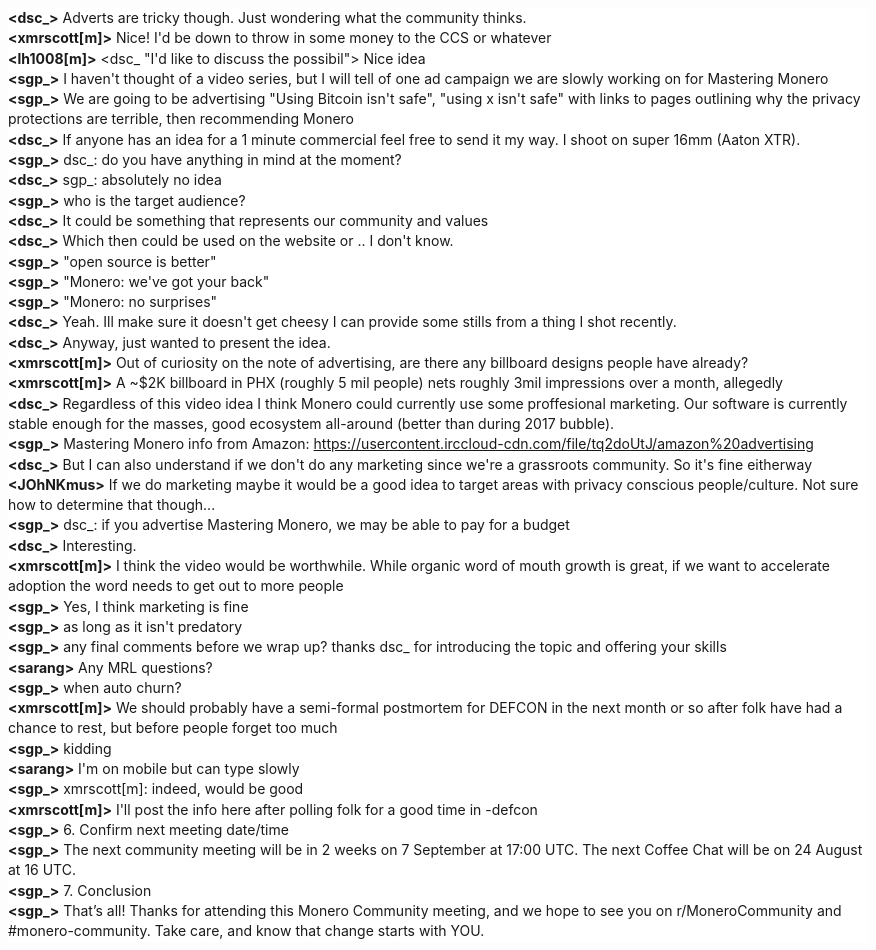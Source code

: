 **\<dsc\_>** Adverts are tricky though. Just wondering what the community thinks.  
**\<xmrscott[m]>** Nice! I'd be down to throw in some money to the CCS or whatever  
**\<lh1008[m]>** \<dsc\_ "I'd like to discuss the possibil"> Nice idea  
**\<sgp\_>** I haven't thought of a video series, but I will tell of one ad campaign we are slowly working on for Mastering Monero  
**\<sgp\_>** We are going to be advertising "Using Bitcoin isn't safe", "using x isn't safe" with links to pages outlining why the privacy protections are terrible, then recommending Monero  
**\<dsc\_>** If anyone has an idea for a 1 minute commercial feel free to send it my way. I shoot on super 16mm (Aaton XTR).  
**\<sgp\_>** dsc\_: do you have anything in mind at the moment?  
**\<dsc\_>** sgp\_: absolutely no idea   
**\<sgp\_>** who is the target audience?  
**\<dsc\_>** It could be something that represents our community and values  
**\<dsc\_>** Which then could be used on the website or .. I don't know.  
**\<sgp\_>** "open source is better"  
**\<sgp\_>** "Monero: we've got your back"  
**\<sgp\_>** "Monero: no surprises"  
**\<dsc\_>** Yeah. Ill make sure it doesn't get cheesy  I can provide some stills from a thing I shot recently.  
**\<dsc\_>** Anyway, just wanted to present the idea.  
**\<xmrscott[m]>** Out of curiosity on the note of advertising, are there any billboard designs people have already?  
**\<xmrscott[m]>** A ~$2K billboard in PHX (roughly 5 mil people) nets roughly 3mil impressions over a month, allegedly  
**\<dsc\_>** Regardless of this video idea I think Monero could currently use some proffesional marketing. Our software is currently stable enough for the masses, good ecosystem all-around (better than during 2017 bubble).  
**\<sgp\_>** Mastering Monero info from Amazon: https://usercontent.irccloud-cdn.com/file/tq2doUtJ/amazon%20advertising  
**\<dsc\_>** But I can also understand if we don't do any marketing since we're a grassroots community. So it's fine eitherway   
**\<JOhNKmus>** If we do marketing maybe it would be a good idea to target areas with privacy conscious people/culture. Not sure how to determine that though...  
**\<sgp\_>** dsc\_: if you advertise Mastering Monero, we may be able to pay for a budget  
**\<dsc\_>** Interesting.  
**\<xmrscott[m]>** I think the video would be worthwhile. While organic word of mouth growth is great, if we want to accelerate adoption the word needs to get out to more people  
**\<sgp\_>** Yes, I think marketing is fine  
**\<sgp\_>** as long as it isn't predatory  
**\<sgp\_>** any final comments before we wrap up? thanks dsc\_ for introducing the topic and offering your skills  
**\<sarang>** Any MRL questions?  
**\<sgp\_>** when auto churn?   
**\<xmrscott[m]>** We should probably have a semi-formal postmortem for DEFCON in the next month or so after folk have had a chance to rest, but before people forget too much  
**\<sgp\_>** kidding  
**\<sarang>** I'm on mobile but can type slowly   
**\<sgp\_>** xmrscott[m]: indeed, would be good  
**\<xmrscott[m]>** I'll post the info here after polling folk for a good time in -defcon  
**\<sgp\_>** 6. Confirm next meeting date/time  
**\<sgp\_>** The next community meeting will be in 2 weeks on 7 September at 17:00 UTC. The next Coffee Chat will be on 24 August at 16 UTC.  
**\<sgp\_>** 7. Conclusion  
**\<sgp\_>** That’s all! Thanks for attending this Monero Community meeting, and we hope to see you on r/MoneroCommunity and #monero-community. Take care, and know that change starts with YOU.  
